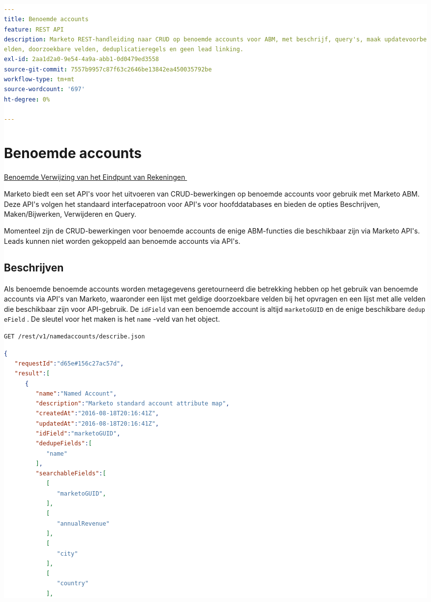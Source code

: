 ```yaml
---
title: Benoemde accounts
feature: REST API
description: Marketo REST-handleiding naar CRUD op benoemde accounts voor ABM, met beschrijf, query's, maak updatevoorbeelden, doorzoekbare velden, deduplicatieregels en geen lead linking.
exl-id: 2aa1d2a0-9e54-4a9a-abb1-0d0479ed3558
source-git-commit: 7557b9957c87f63c2646be13842ea450035792be
workflow-type: tm+mt
source-wordcount: '697'
ht-degree: 0%

---
```


# Benoemde accounts

[&#x200B; Benoemde Verwijzing van het Eindpunt van Rekeningen &#x200B;](https://developer.adobe.com/marketo-apis/api/mapi/#tag/Named-Accounts)

Marketo biedt een set API&#39;s voor het uitvoeren van CRUD-bewerkingen op benoemde accounts voor gebruik met Marketo ABM. Deze API&#39;s volgen het standaard interfacepatroon voor API&#39;s voor hoofddatabases en bieden de opties Beschrijven, Maken/Bijwerken, Verwijderen en Query.

Momenteel zijn de CRUD-bewerkingen voor benoemde accounts de enige ABM-functies die beschikbaar zijn via Marketo API&#39;s. Leads kunnen niet worden gekoppeld aan benoemde accounts via API&#39;s.

## Beschrijven

Als benoemde benoemde accounts worden metagegevens geretourneerd die betrekking hebben op het gebruik van benoemde accounts via API&#39;s van Marketo, waaronder een lijst met geldige doorzoekbare velden bij het opvragen en een lijst met alle velden die beschikbaar zijn voor API-gebruik. De `idField` van een benoemde account is altijd `marketoGUID` en de enige beschikbare `dedupeField` . De sleutel voor het maken is het `name` -veld van het object.

```
GET /rest/v1/namedaccounts/describe.json
```

```json
{
   "requestId":"d65e#156c27ac57d",
   "result":[
      {
         "name":"Named Account",
         "description":"Marketo standard account attribute map",
         "createdAt":"2016-08-18T20:16:41Z",
         "updatedAt":"2016-08-18T20:16:41Z",
         "idField":"marketoGUID",
         "dedupeFields":[
            "name"
         ],
         "searchableFields":[
            [
               "marketoGUID",
            ],
            [
               "annualRevenue"
            ],
            [
               "city"
            ],
            [
               "country"
            ],
```